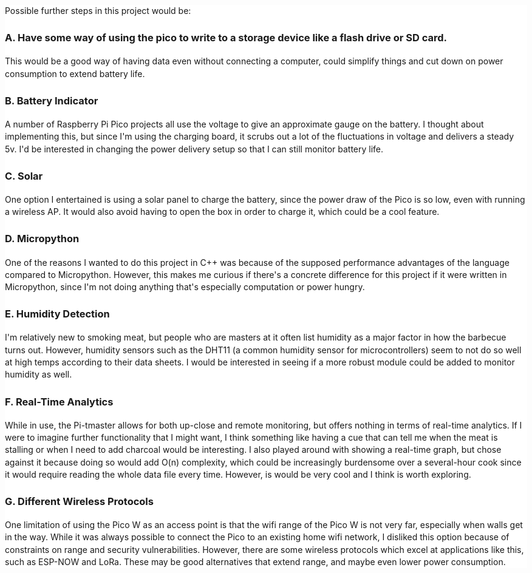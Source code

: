 Possible further steps in this project would be:

### A. Have some way of using the pico to write to a storage device like a flash drive or SD card.
This would be a good way of having data even without connecting a computer, could simplify things and cut down on power consumption to extend battery life.

### B. Battery Indicator
A number of Raspberry Pi Pico projects all use the voltage to give an approximate gauge on the battery. I thought about implementing this, but since I'm using the charging board, it scrubs out a lot of the fluctuations in voltage and delivers a steady 5v. I'd be interested in changing the power delivery setup so that I can still monitor battery life. 

### C. Solar
One option I entertained is using a solar panel to charge the battery, since the power draw of the Pico is so low, even with running a wireless AP. It would also avoid having to open the box in order to charge it, which could be a cool feature. 

### D. Micropython
One of the reasons I wanted to do this project in C++ was because of the supposed performance advantages of the language compared to Micropython. However, this makes me curious if there's a concrete difference for this project if it were written in Micropython, since I'm not doing anything that's especially computation or power hungry. 

### E. Humidity Detection
I'm relatively new to smoking meat, but people who are masters at it often list humidity as a major factor in how the barbecue turns out. However, humidity sensors such as the DHT11 (a common humidity sensor for microcontrollers) seem to not do so well at high temps according to their data sheets. I would be interested in seeing if a more robust module could be added to monitor humidity as well. 

### F. Real-Time Analytics
While in use, the Pi-tmaster allows for both up-close and remote monitoring, but offers nothing in terms of real-time analytics. If I were to imagine further functionality that I might want, I think something like having a cue that can tell me when the meat is stalling or when I need to add charcoal would be interesting. I also played around with showing a real-time graph, but chose against it because doing so would add O(n) complexity, which could be increasingly burdensome over a several-hour cook since it would require reading the whole data file every time. However, is would be very cool and I think is worth exploring. 

### G. Different Wireless Protocols
One limitation of using the Pico W as an access point is that the wifi range of the Pico W is not very far, especially when walls get in the way. While it was always possible to connect the Pico to an existing home wifi network, I disliked this option because of constraints on range and security vulnerabilities. However, there are some wireless protocols which excel at applications like this, such as ESP-NOW and LoRa. These may be good alternatives that extend range, and maybe even lower power consumption. 
